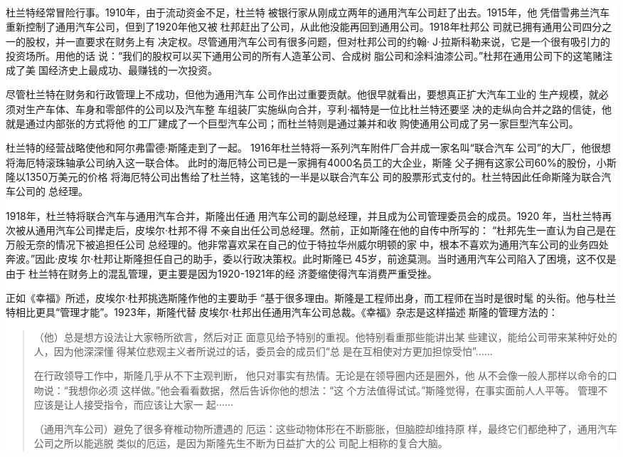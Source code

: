 杜兰特经常冒险行事。1910年，由于流动资金不足，杜兰特
被银行家从刚成立两年的通用汽车公司赶了出去。1915年，他
凭借雪弗兰汽车重新控制了通用汽车公司，但到了1920年他又被
杜邦赶出了公司，从此他没能再回到通用公司。1918年杜邦公
司就已拥有通用公司四分之一的股权，并一直要求在财务上有
决定权。尽管通用汽车公司有很多问题，但对杜邦公司的约翰·
J·拉斯科勒来说，它是一个很有吸引力的投资场所。用他的话
说：“我们的股权可以买下通用公司的所有人造革公司、合成树
脂公司和涂料油漆公司。”杜邦在通用公司下的这笔赌注成了美
国经济史上最成功、最赚钱的一次投资。

尽管杜兰特在财务和行政管理上不成功，但他为通用汽车
公司作出过重要贡献。他很早就看出，要想真正扩大汽车工业的
生产规模，就必须对生产车体、车身和零部件的公司以及汽车整
车组装厂实施纵向合并，亨利·福特是一位比杜兰特还要坚
决的走纵向合并之路的信徒，他就是通过内部张的方式将他
的工厂建成了一个巨型汽车公司；而杜兰特则是通过兼并和收
购使通用公司成了另一家巨型汽车公司。

杜兰特的经营战略使他和阿尔弗雷德·斯隆走到了一起。
1916年杜兰特将一系列汽车附件厂合并成一家名叫“联合汽车
公司”的大厂，他很想将海厄特滚珠轴承公司纳入这一联合体。
此时的海厄特公司已是一家拥有4000名员工的大企业，斯隆
父子拥有这家公司60%的股份，小斯隆以1350万美元的价格
将海厄特公司出售给了杜兰特，这笔钱的一半是以联合汽车公
司的股票形式支付的。杜兰特因此任命斯隆为联合汽车公司的
总经理。

1918年，杜兰特将联合汽车与通用汽车合并，斯隆出任通
用汽车公司的副总经理，并且成为公司管理委员会的成员。1920
年，当杜兰特再次被从通用汽车公司撵走后，皮埃尔·杜邦不得
不亲自出任公司总经理。然前，正如斯隆在他的自传中所写的：
“杜邦先生一直认为自己是在万般无奈的情况下被追担任公司
总经理的。他非常喜欢呆在自己的位于特拉华州威尔明顿的家
中，根本不喜欢为通用汽车公司的业务四处奔波。”因此·皮埃
尔·杜邦让斯隆担任自己的助手，委以行政决策权。此时斯隆已
45岁，前途莫测。当时通用汽车公司陷入了困境，这不仅是由于
杜兰特在财务上的混乱管理，更主要是因为1920-1921年的经
济菱缩使得汽车消费严重受挫。

正如《幸福》所述，皮埃尔·杜邦挑选斯隆作他的主要助手
“基于很多理由。斯隆是工程师出身，而工程师在当时是很时髦
的头衔。他与杜兰特相比更具“管理才能”。1923年，斯隆代替
皮埃尔·杜邦出任通用汽车公司总裁。《幸福》杂志是这样描述
斯隆的管理方法的：

> （他）总是想方设法让大家畅所欲言，然后对正
> 面意见给予特别的重视。他特别看重那些能讲出某
> 些建议，能给公司带来某种好处的人，因为他深深懂
> 得某位悲观主义者所说过的话，委员会的成员们“总
> 是在互相使对方更加担惊受怕”......
> 
> 在行政领导工作中，斯隆几乎从不下主观判断，
> 他只对事实有热情。无论是在领导圈内还是圈外，他
> 从不会像一般人那样以命令的口吻说：“我想你必须
> 这样做。”他会看看数据，然后告诉你他的想法：“这
> 个方法值得试试。”斯隆觉得，在事实面前人人平等。
> 管理不应该是让人接受指令，而应该让大家一
> 起······
> 
> （通用汽车公司）避免了很多脊椎动物所遭遇的
> 厄运：这些动物体形在不断膨胀，但脑腔却维持原
> 样，最终它们都绝种了，通用汽车公司之所以能逃脱
> 类似的厄运，是因为斯隆先生不断为日益扩大的公
> 司配上相称的复合大脑。
